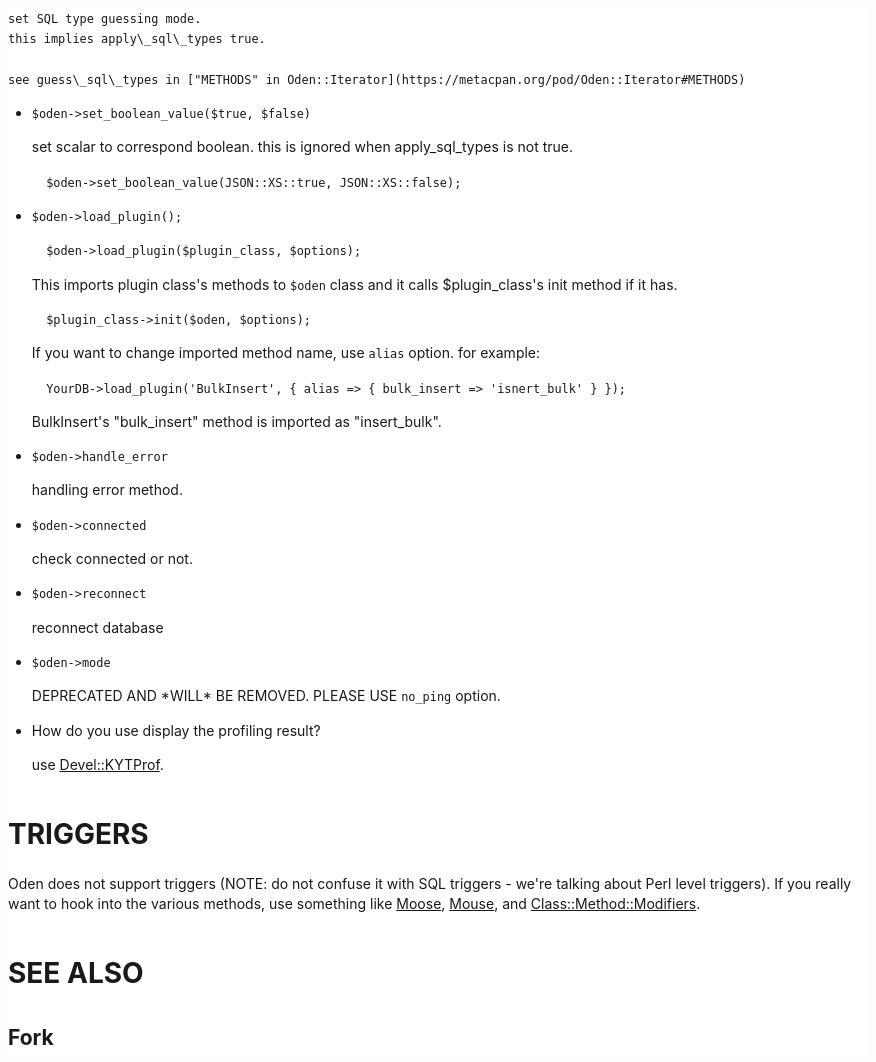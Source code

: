     set SQL type guessing mode.
    this implies apply\_sql\_types true.

    see guess\_sql\_types in ["METHODS" in Oden::Iterator](https://metacpan.org/pod/Oden::Iterator#METHODS)

- `$oden->set_boolean_value($true, $false)`

    set scalar to correspond boolean.
    this is ignored when apply\_sql\_types is not true.

        $oden->set_boolean_value(JSON::XS::true, JSON::XS::false);

- `$oden->load_plugin();`

        $oden->load_plugin($plugin_class, $options);

    This imports plugin class's methods to `$oden` class
    and it calls $plugin\_class's init method if it has.

        $plugin_class->init($oden, $options);

    If you want to change imported method name, use `alias` option.
    for example:

        YourDB->load_plugin('BulkInsert', { alias => { bulk_insert => 'isnert_bulk' } });

    BulkInsert's "bulk\_insert" method is imported as "insert\_bulk".

- `$oden->handle_error`

    handling error method.

- `$oden->connected`

    check connected or not.

- `$oden->reconnect`

    reconnect database

- `$oden->mode`

    DEPRECATED AND \*WILL\* BE REMOVED. PLEASE USE ` no_ping ` option.

- How do you use display the profiling result?

    use [Devel::KYTProf](https://metacpan.org/pod/Devel::KYTProf).

# TRIGGERS

Oden does not support triggers (NOTE: do not confuse it with SQL triggers - we're talking about Perl level triggers). If you really want to hook into the various methods, use something like [Moose](https://metacpan.org/pod/Moose), [Mouse](https://metacpan.org/pod/Mouse), and [Class::Method::Modifiers](https://metacpan.org/pod/Class::Method::Modifiers).

# SEE ALSO

## Fork
